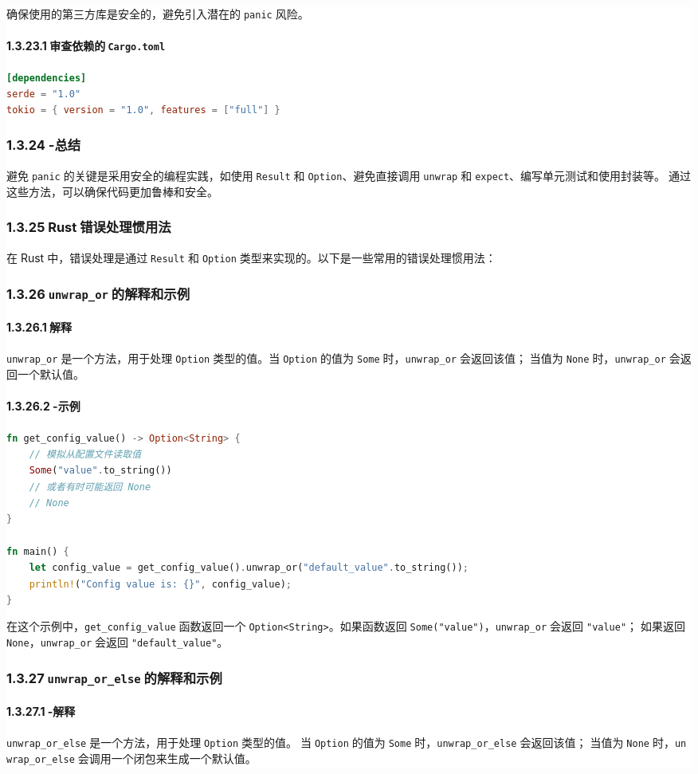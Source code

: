 确保使用的第三方库是安全的，避免引入潜在的 `panic` 风险。

#### 1.3.23.1 审查依赖的 `Cargo.toml`

```toml
[dependencies]
serde = "1.0"
tokio = { version = "1.0", features = ["full"] }

```

### 1.3.24 -总结

避免 `panic` 的关键是采用安全的编程实践，如使用 `Result` 和 `Option`、避免直接调用 `unwrap` 和 `expect`、编写单元测试和使用封装等。
通过这些方法，可以确保代码更加鲁棒和安全。

### 1.3.25 Rust 错误处理惯用法

在 Rust 中，错误处理是通过 `Result` 和 `Option` 类型来实现的。以下是一些常用的错误处理惯用法：

### 1.3.26 `unwrap_or` 的解释和示例

#### 1.3.26.1 解释

`unwrap_or` 是一个方法，用于处理 `Option` 类型的值。当 `Option` 的值为 `Some` 时，`unwrap_or` 会返回该值；
当值为 `None` 时，`unwrap_or` 会返回一个默认值。

#### 1.3.26.2 -示例

```rust
fn get_config_value() -> Option<String> {
    // 模拟从配置文件读取值
    Some("value".to_string())
    // 或者有时可能返回 None
    // None
}

fn main() {
    let config_value = get_config_value().unwrap_or("default_value".to_string());
    println!("Config value is: {}", config_value);
}

```

在这个示例中，`get_config_value` 函数返回一个 `Option<String>`。如果函数返回 `Some("value")`，`unwrap_or` 会返回 `"value"`；
如果返回 `None`，`unwrap_or` 会返回 `"default_value"`。

### 1.3.27 `unwrap_or_else` 的解释和示例

#### 1.3.27.1 -解释

`unwrap_or_else` 是一个方法，用于处理 `Option` 类型的值。
当 `Option` 的值为 `Some` 时，`unwrap_or_else` 会返回该值；
当值为 `None` 时，`unwrap_or_else` 会调用一个闭包来生成一个默认值。
